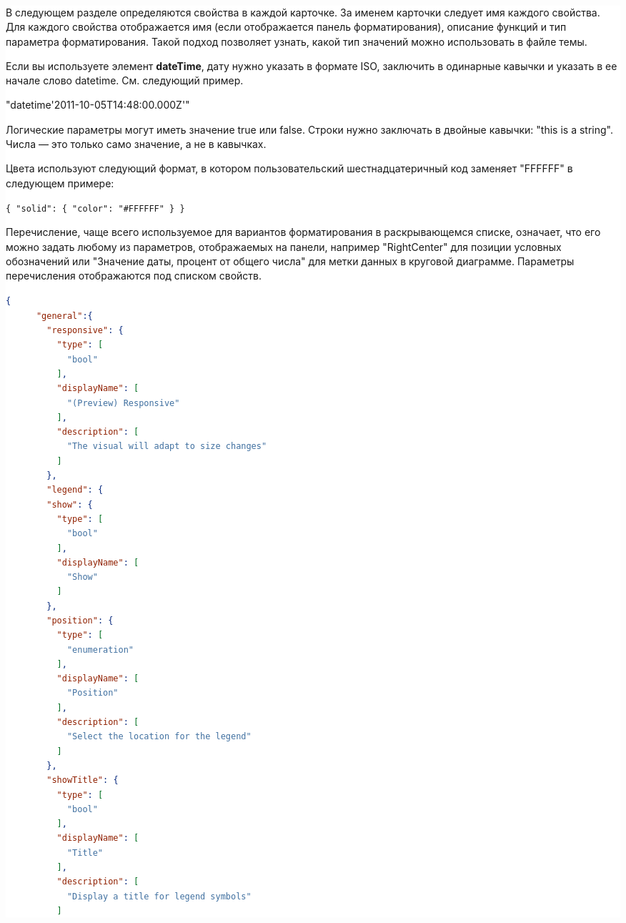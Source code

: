 В следующем разделе определяются свойства в каждой карточке. За именем карточки следует имя каждого свойства. Для каждого свойства отображается имя (если отображается панель форматирования), описание функций и тип параметра форматирования. Такой подход позволяет узнать, какой тип значений можно использовать в файле темы.

Если вы используете элемент **dateTime**, дату нужно указать в формате ISO, заключить в одинарные кавычки и указать в ее начале слово datetime. См. следующий пример.

  "datetime'2011-10-05T14:48:00.000Z'"

Логические параметры могут иметь значение true или false. Строки нужно заключать в двойные кавычки: "this is a string". Числа — это только само значение, а не в кавычках.

Цвета используют следующий формат, в котором пользовательский шестнадцатеричный код заменяет "FFFFFF" в следующем примере:

    { "solid": { "color": "#FFFFFF" } }

Перечисление, чаще всего используемое для вариантов форматирования в раскрывающемся списке, означает, что его можно задать любому из параметров, отображаемых на панели, например "RightCenter" для позиции условных обозначений или "Значение даты, процент от общего числа" для метки данных в круговой диаграмме. Параметры перечисления отображаются под списком свойств.

```json
{
      "general":{
        "responsive": {
          "type": [
            "bool"
          ],
          "displayName": [
            "(Preview) Responsive"
          ],
          "description": [
            "The visual will adapt to size changes"
          ]
        },
        "legend": {
        "show": {
          "type": [
            "bool"
          ],
          "displayName": [
            "Show"
          ]
        },
        "position": {
          "type": [
            "enumeration"
          ],
          "displayName": [
            "Position"
          ],
          "description": [
            "Select the location for the legend"
          ]
        },
        "showTitle": {
          "type": [
            "bool"
          ],
          "displayName": [
            "Title"
          ],
          "description": [
            "Display a title for legend symbols"
          ]
```